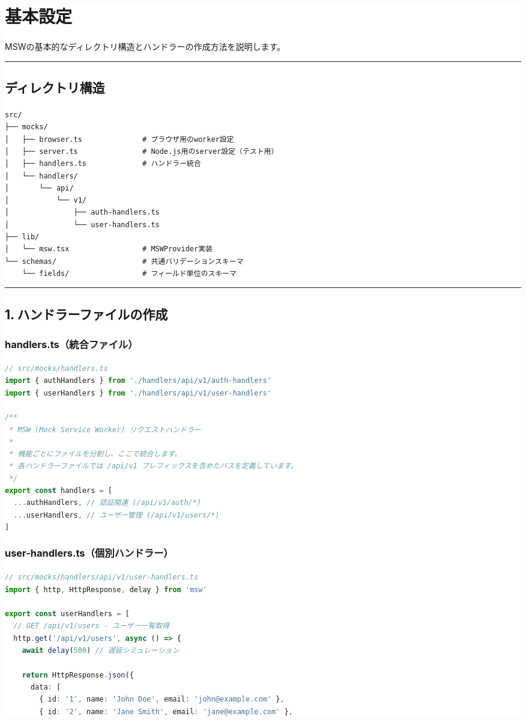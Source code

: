# 基本設定

MSWの基本的なディレクトリ構造とハンドラーの作成方法を説明します。

---

## ディレクトリ構造

```text
src/
├── mocks/
│   ├── browser.ts              # ブラウザ用のworker設定
│   ├── server.ts               # Node.js用のserver設定（テスト用）
│   ├── handlers.ts             # ハンドラー統合
│   └── handlers/
│       └── api/
│           └── v1/
│               ├── auth-handlers.ts
│               └── user-handlers.ts
├── lib/
│   └── msw.tsx                 # MSWProvider実装
└── schemas/                    # 共通バリデーションスキーマ
    └── fields/                 # フィールド単位のスキーマ
```

---

## 1. ハンドラーファイルの作成

### handlers.ts（統合ファイル）

```typescript
// src/mocks/handlers.ts
import { authHandlers } from './handlers/api/v1/auth-handlers'
import { userHandlers } from './handlers/api/v1/user-handlers'

/**
 * MSW (Mock Service Worker) リクエストハンドラー
 *
 * 機能ごとにファイルを分割し、ここで統合します。
 * 各ハンドラーファイルでは /api/v1 プレフィックスを含めたパスを定義しています。
 */
export const handlers = [
  ...authHandlers, // 認証関連 (/api/v1/auth/*)
  ...userHandlers, // ユーザー管理 (/api/v1/users/*)
]
```

### user-handlers.ts（個別ハンドラー）

```typescript
// src/mocks/handlers/api/v1/user-handlers.ts
import { http, HttpResponse, delay } from 'msw'

export const userHandlers = [
  // GET /api/v1/users - ユーザー一覧取得
  http.get('/api/v1/users', async () => {
    await delay(500) // 遅延シミュレーション

    return HttpResponse.json({
      data: [
        { id: '1', name: 'John Doe', email: 'john@example.com' },
        { id: '2', name: 'Jane Smith', email: 'jane@example.com' },
```